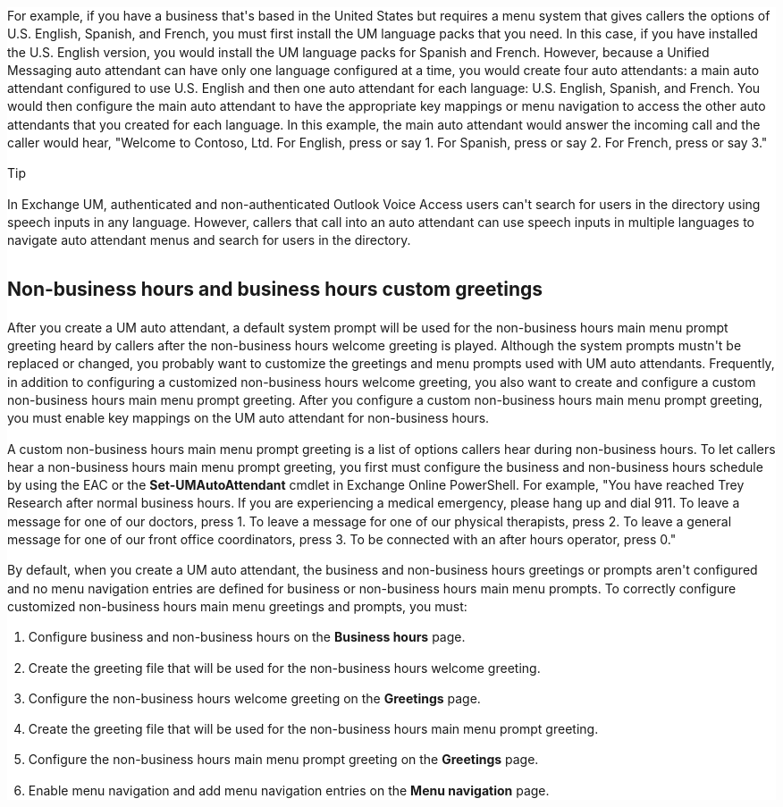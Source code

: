 For example, if you have a business that's based in the United States but requires a menu system that gives callers the options of U.S. English, Spanish, and French, you must first install the UM language packs that you need. In this case, if you have installed the U.S. English version, you would install the UM language packs for Spanish and French. However, because a Unified Messaging auto attendant can have only one language configured at a time, you would create four auto attendants: a main auto attendant configured to use U.S. English and then one auto attendant for each language: U.S. English, Spanish, and French. You would then configure the main auto attendant to have the appropriate key mappings or menu navigation to access the other auto attendants that you created for each language. In this example, the main auto attendant would answer the incoming call and the caller would hear, "Welcome to Contoso, Ltd. For English, press or say 1. For Spanish, press or say 2. For French, press or say 3."
  
> [!TIP]
> In Exchange UM, authenticated and non-authenticated Outlook Voice Access users can't search for users in the directory using speech inputs in any language. However, callers that call into an auto attendant can use speech inputs in multiple languages to navigate auto attendant menus and search for users in the directory. 
  
## Non-business hours and business hours custom greetings
<a name="nonandbusinesshours"> </a>

After you create a UM auto attendant, a default system prompt will be used for the non-business hours main menu prompt greeting heard by callers after the non-business hours welcome greeting is played. Although the system prompts mustn't be replaced or changed, you probably want to customize the greetings and menu prompts used with UM auto attendants. Frequently, in addition to configuring a customized non-business hours welcome greeting, you also want to create and configure a custom non-business hours main menu prompt greeting. After you configure a custom non-business hours main menu prompt greeting, you must enable key mappings on the UM auto attendant for non-business hours. 
  
A custom non-business hours main menu prompt greeting is a list of options callers hear during non-business hours. To let callers hear a non-business hours main menu prompt greeting, you first must configure the business and non-business hours schedule by using the EAC or the **Set-UMAutoAttendant** cmdlet in Exchange Online PowerShell. For example, "You have reached Trey Research after normal business hours. If you are experiencing a medical emergency, please hang up and dial 911. To leave a message for one of our doctors, press 1. To leave a message for one of our physical therapists, press 2. To leave a general message for one of our front office coordinators, press 3. To be connected with an after hours operator, press 0." 
  
By default, when you create a UM auto attendant, the business and non-business hours greetings or prompts aren't configured and no menu navigation entries are defined for business or non-business hours main menu prompts. To correctly configure customized non-business hours main menu greetings and prompts, you must:
  
1. Configure business and non-business hours on the **Business hours** page. 
    
2. Create the greeting file that will be used for the non-business hours welcome greeting.
    
3. Configure the non-business hours welcome greeting on the **Greetings** page. 
    
4. Create the greeting file that will be used for the non-business hours main menu prompt greeting.
    
5. Configure the non-business hours main menu prompt greeting on the **Greetings** page. 
    
6. Enable menu navigation and add menu navigation entries on the **Menu navigation** page. 
    